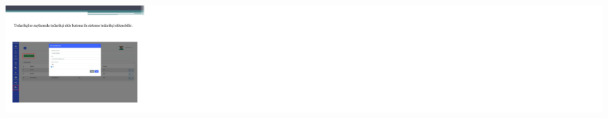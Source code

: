 <img src="https://github.com/Yusuf-E/Java-Spring-Javascript-MySql-Web-Application-Pet-Clinic/blob/main/images/13.jpg" width="200" style="max-width:100%;"></a>
  
<a href="https://github.com/Yusuf-E/Java-Spring-Javascript-MySql-Web-Application-Pet-Clinic/blob/main/images/14.jpg" target="_blank">